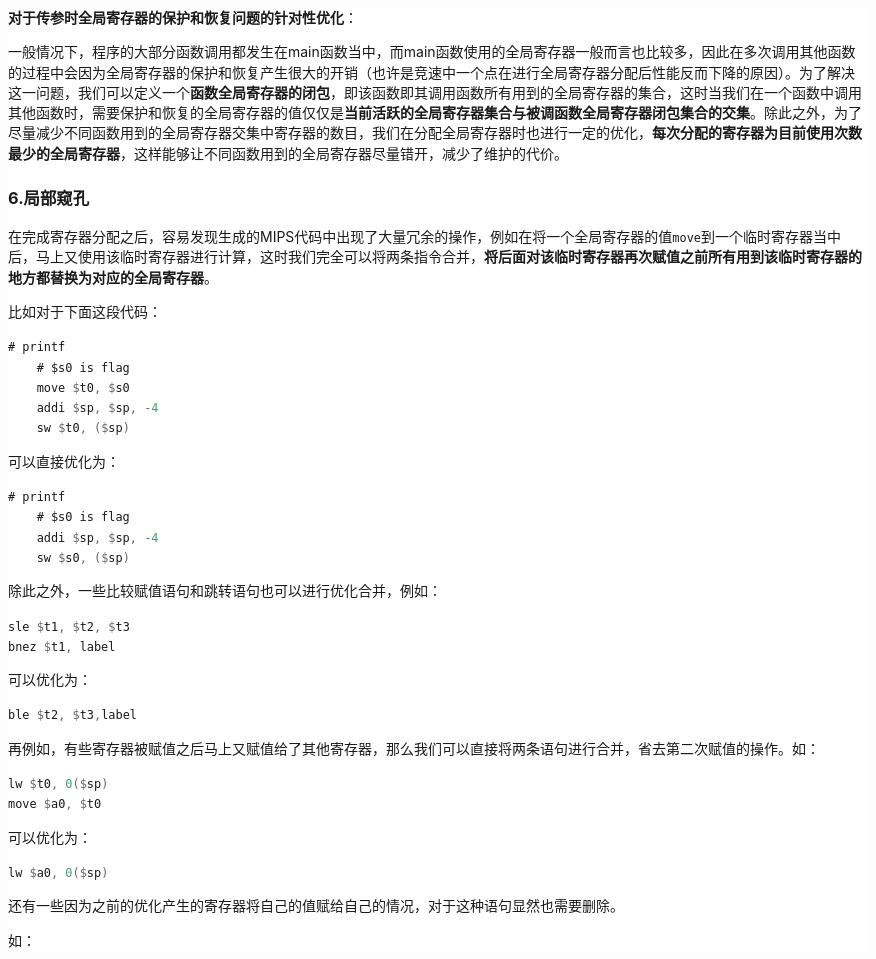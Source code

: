 **对于传参时全局寄存器的保护和恢复问题的针对性优化**：

一般情况下，程序的大部分函数调用都发生在main函数当中，而main函数使用的全局寄存器一般而言也比较多，因此在多次调用其他函数的过程中会因为全局寄存器的保护和恢复产生很大的开销（也许是竞速中一个点在进行全局寄存器分配后性能反而下降的原因）。为了解决这一问题，我们可以定义一个**函数全局寄存器的闭包**，即该函数即其调用函数所有用到的全局寄存器的集合，这时当我们在一个函数中调用其他函数时，需要保护和恢复的全局寄存器的值仅仅是**当前活跃的全局寄存器集合与被调函数全局寄存器闭包集合的交集**。除此之外，为了尽量减少不同函数用到的全局寄存器交集中寄存器的数目，我们在分配全局寄存器时也进行一定的优化，**每次分配的寄存器为目前使用次数最少的全局寄存器**，这样能够让不同函数用到的全局寄存器尽量错开，减少了维护的代价。

### 6.局部窥孔

在完成寄存器分配之后，容易发现生成的MIPS代码中出现了大量冗余的操作，例如在将一个全局寄存器的值`move`到一个临时寄存器当中后，马上又使用该临时寄存器进行计算，这时我们完全可以将两条指令合并，**将后面对该临时寄存器再次赋值之前所有用到该临时寄存器的地方都替换为对应的全局寄存器**。

比如对于下面这段代码：

```asm
# printf
	# $s0 is flag
	move $t0, $s0
	addi $sp, $sp, -4
	sw $t0, ($sp)
```

可以直接优化为：

```asm
# printf
	# $s0 is flag
	addi $sp, $sp, -4
	sw $s0, ($sp)
```

除此之外，一些比较赋值语句和跳转语句也可以进行优化合并，例如：

```asm
sle $t1, $t2, $t3
bnez $t1, label
```

可以优化为：

```asm
ble $t2, $t3,label
```

再例如，有些寄存器被赋值之后马上又赋值给了其他寄存器，那么我们可以直接将两条语句进行合并，省去第二次赋值的操作。如：

```asm
lw $t0, 0($sp)
move $a0, $t0
```

可以优化为：

```asm
lw $a0, 0($sp)
```

还有一些因为之前的优化产生的寄存器将自己的值赋给自己的情况，对于这种语句显然也需要删除。

如：
